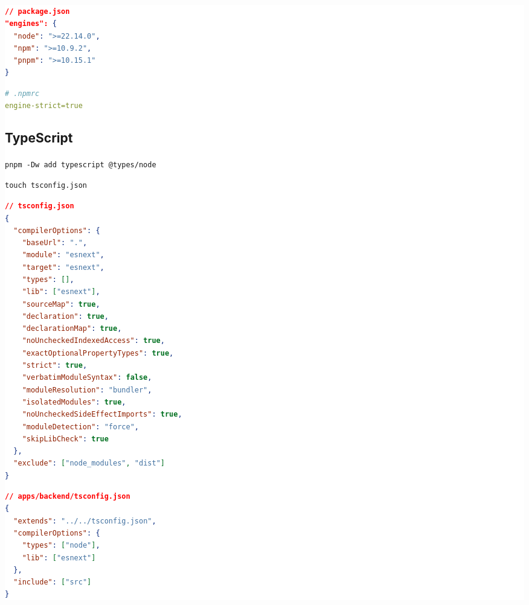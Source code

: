 ```json
// package.json
"engines": {
  "node": ">=22.14.0",
  "npm": ">=10.9.2",
  "pnpm": ">=10.15.1"
}
```

```yaml
# .npmrc
engine-strict=true
```

## TypeScript

```shell
pnpm -Dw add typescript @types/node
```

```shell
touch tsconfig.json
```

```json
// tsconfig.json
{
  "compilerOptions": {
    "baseUrl": ".",
    "module": "esnext",
    "target": "esnext",
    "types": [],
    "lib": ["esnext"],
    "sourceMap": true,
    "declaration": true,
    "declarationMap": true,
    "noUncheckedIndexedAccess": true,
    "exactOptionalPropertyTypes": true,
    "strict": true,
    "verbatimModuleSyntax": false,
    "moduleResolution": "bundler",
    "isolatedModules": true,
    "noUncheckedSideEffectImports": true,
    "moduleDetection": "force",
    "skipLibCheck": true
  },
  "exclude": ["node_modules", "dist"]
}
```

```json
// apps/backend/tsconfig.json
{
  "extends": "../../tsconfig.json",
  "compilerOptions": {
    "types": ["node"],
    "lib": ["esnext"]
  },
  "include": ["src"]
}
```
